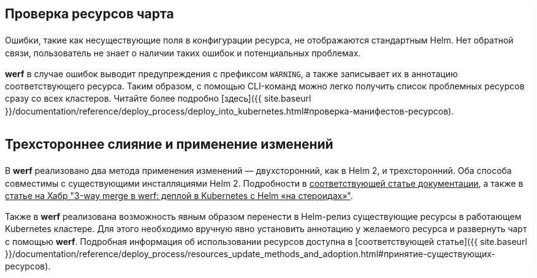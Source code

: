 ## Проверка ресурсов чарта

Ошибки, такие как несуществующие поля в конфигурации ресурса, не отображаются стандартным Helm. Нет обратной связи, пользователь не знает о наличии таких ошибок и потенциальных проблемах.

**werf** в случае ошибок выводит предупреждения с префиксом `WARNING`, а также записывает их в аннотацию соответствующего ресурса. Таким образом, с помощью CLI-команд можно легко получить список проблемных ресурсов сразу со всех кластеров. Читайте более подробно [здесь]({{ site.baseurl }}/documentation/reference/deploy_process/deploy_into_kubernetes.html#проверка-манифестов-ресурсов).

## Трехстороннее слияние и применение изменений

В **werf** реализовано два метода применения изменений — двухсторонний, как в Helm 2, и трехсторонний. Оба способа совместимы с существующими инсталляциями Helm 2. Подробности в [соответствующей статье документации]({{site.baseurl}}/documentation/reference/deploy_process/resources_update_methods_and_adoption.html), а также в [статье на Хабр "3-way merge в werf: деплой в Kubernetes с Helm «на стероидах»"](https://habr.com/ru/company/flant/blog/476646/).

Также в **werf** реализована возможность явным образом перенести в Helm-релиз существующие ресурсы в работающем Kubernetes кластере. Для этого необходимо вручную явно установить аннотацию у желаемого ресурса и развернуть чарт с помощью **werf**. Подробная информация об использовании ресурсов доступна в [соответствующей статье]({{ site.baseurl }}/documentation/reference/deploy_process/resources_update_methods_and_adoption.html#принятие-существующих-ресурсов).
